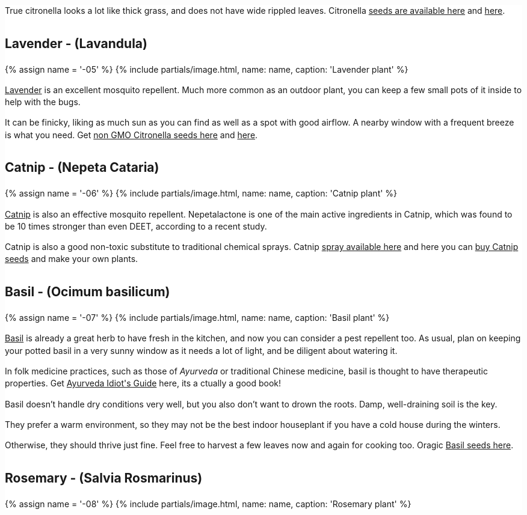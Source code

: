 True citronella looks a lot like thick grass, and does not have wide rippled leaves. Citronella [seeds are available here](https://amzn.to/3jS9Fb0) and [here](https://amzn.to/3xGVCK1).


## Lavender - (Lavandula)

{% assign name = '-05' %}
{% include partials/image.html, name: name, caption: 'Lavender plant' %}

[Lavender](https://en.wikipedia.org/wiki/Lavandula) is an excellent mosquito repellent. Much more common as an outdoor plant, you can keep a few small pots of it inside to help with the bugs.

It can be finicky, liking as much sun as you can find as well as a spot with good airflow. A nearby window with a frequent breeze is what you need. Get [non GMO Citronella seeds here](https://amzn.to/3iGDk7v) and [here](https://amzn.to/3yMDqQJ).

## Catnip - (Nepeta Cataria)

{% assign name = '-06' %}
{% include partials/image.html, name: name, caption: 'Catnip plant' %}

[Catnip](https://en.wikipedia.org/wiki/Catnip) is also an effective mosquito repellent. Nepetalactone is one of the main active ingredients in Catnip, which was found to be 10 times stronger than even DEET, according to a recent study.

Catnip is also a good non-toxic substitute to traditional chemical sprays. Catnip [spray available here](https://amzn.to/37Ia2iw) and here you can [buy Catnip seeds](https://amzn.to/3sen0hz) and make your own plants.

## Basil - (Ocimum basilicum)

{% assign name = '-07' %}
{% include partials/image.html, name: name, caption: 'Basil plant' %}

[Basil](https://en.wikipedia.org/wiki/Basil) is already a great herb to have fresh in the kitchen, and now you can consider a pest repellent too. As usual, plan on keeping your potted basil in a very sunny window as it needs a lot of light, and be diligent about watering it.

In folk medicine practices, such as those of _Ayurveda_ or traditional Chinese medicine, basil is thought to have therapeutic properties. Get [Ayurveda Idiot's Guide](https://amzn.to/3iLETBb) here, its a ctually a good book!

Basil doesn’t handle dry conditions very well, but you also don’t want to drown the roots. Damp, well-draining soil is the key.

They prefer a warm environment, so they may not be the best indoor houseplant if you have a cold house during the winters.

Otherwise, they should thrive just fine. Feel free to harvest a few leaves now and again for cooking too. Oragic [Basil seeds here](https://amzn.to/3iJ6T8l).


## Rosemary - (Salvia Rosmarinus)

{% assign name = '-08' %}
{% include partials/image.html, name: name, caption: 'Rosemary plant' %}

